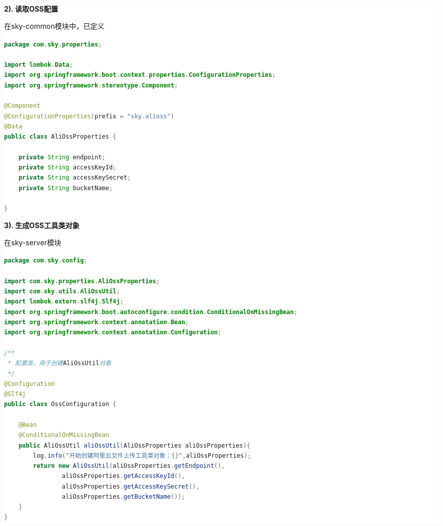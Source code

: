 

**2). 读取OSS配置**

在sky-common模块中，已定义

```java
package com.sky.properties;

import lombok.Data;
import org.springframework.boot.context.properties.ConfigurationProperties;
import org.springframework.stereotype.Component;

@Component
@ConfigurationProperties(prefix = "sky.alioss")
@Data
public class AliOssProperties {

    private String endpoint;
    private String accessKeyId;
    private String accessKeySecret;
    private String bucketName;

}
```



**3). 生成OSS工具类对象**

在sky-server模块

```java
package com.sky.config;

import com.sky.properties.AliOssProperties;
import com.sky.utils.AliOssUtil;
import lombok.extern.slf4j.Slf4j;
import org.springframework.boot.autoconfigure.condition.ConditionalOnMissingBean;
import org.springframework.context.annotation.Bean;
import org.springframework.context.annotation.Configuration;

/**
 * 配置类，用于创建AliOssUtil对象
 */
@Configuration
@Slf4j
public class OssConfiguration {

    @Bean
    @ConditionalOnMissingBean
    public AliOssUtil aliOssUtil(AliOssProperties aliOssProperties){
        log.info("开始创建阿里云文件上传工具类对象：{}",aliOssProperties);
        return new AliOssUtil(aliOssProperties.getEndpoint(),
                aliOssProperties.getAccessKeyId(),
                aliOssProperties.getAccessKeySecret(),
                aliOssProperties.getBucketName());
    }
}
```
